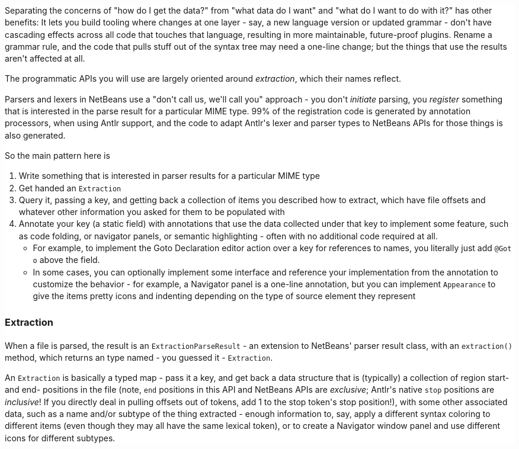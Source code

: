 Separating the concerns of "how do I get the data?" from 
"what data do I want" and "what do I want to do with it?" has other benefits:
It lets you build
tooling where changes at one layer - say, a new language version or updated
grammar - don't have cascading effects across all code that touches that
language, resulting in more maintainable, future-proof plugins.  Rename a
grammar rule, and the code that pulls stuff out of the syntax tree may
need a one-line change; but the things that use the results aren't
affected at all.

The programmatic APIs you will use are largely oriented around _extraction_,
which their names reflect.

Parsers and lexers in NetBeans use a "don't call us, we'll call you" approach -
you don't _initiate_ parsing, you _register_ something that is interested in
the parse result for a particular MIME type.  99% of the registration
code is generated by annotation processors, when using Antlr support,
and the code to adapt Antlr's lexer and parser types to NetBeans APIs for those
things is also generated.

So the main pattern here is

1. Write something that is interested in parser results for a particular MIME type
2. Get handed an `Extraction`
3. Query it, passing a key, and getting back a collection of items you described
how to extract, which have file offsets and whatever other information you asked
for them to be populated with
4. Annotate your key (a static field) with annotations that use the data collected
under that key to implement some feature, such as code folding, or navigator panels,
or semantic highlighting - often with no additional code required at all.
   * For example, to implement the Goto Declaration editor action over a key
for references to names, you literally just add `@Goto` above the field.
   * In some cases, you can optionally implement some interface and reference
your implementation from the annotation to customize the behavior - for example,
a Navigator panel is a one-line annotation, but you can implement `Appearance` to
give the items pretty icons and indenting depending on the type of source element
they represent


### Extraction

When a file is parsed, the result is an `ExtractionParseResult` - an extension
to NetBeans' parser result class, with an `extraction()` method, which returns
an type named - you guessed it - `Extraction`.


An `Extraction` is basically a typed map - pass it a key, and get back a data
structure that is (typically) a collection of region start- and end- positions
in the file (note, `end` positions in this API and NetBeans APIs are _exclusive_;
Antlr's native `stop` positions are _inclusive_!  If you directly deal in 
pulling offsets out of tokens, add 1 to the stop token's stop position!), 
with some other associated
data, such as a name and/or subtype of the thing extracted - enough information
to, say, apply a different syntax coloring to different items (even though
they may all have the same lexical token), or to create a Navigator window
panel and use different icons for different subtypes.
